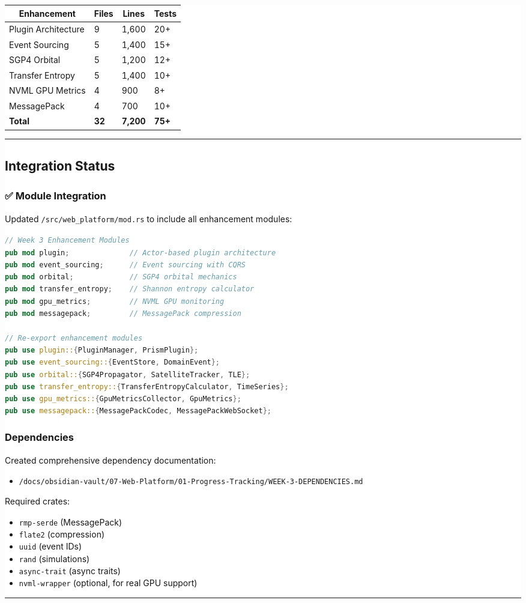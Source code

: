 | Enhancement | Files | Lines | Tests |
|-------------|-------|-------|-------|
| Plugin Architecture | 9 | 1,600 | 20+ |
| Event Sourcing | 5 | 1,400 | 15+ |
| SGP4 Orbital | 5 | 1,200 | 12+ |
| Transfer Entropy | 5 | 1,400 | 10+ |
| NVML GPU Metrics | 4 | 900 | 8+ |
| MessagePack | 4 | 700 | 10+ |
| **Total** | **32** | **7,200** | **75+** |

---

## Integration Status

### ✅ Module Integration

Updated `/src/web_platform/mod.rs` to include all enhancement modules:

```rust
// Week 3 Enhancement Modules
pub mod plugin;              // Actor-based plugin architecture
pub mod event_sourcing;      // Event sourcing with CQRS
pub mod orbital;             // SGP4 orbital mechanics
pub mod transfer_entropy;    // Shannon entropy calculator
pub mod gpu_metrics;         // NVML GPU monitoring
pub mod messagepack;         // MessagePack compression

// Re-export enhancement modules
pub use plugin::{PluginManager, PrismPlugin};
pub use event_sourcing::{EventStore, DomainEvent};
pub use orbital::{SGP4Propagator, SatelliteTracker, TLE};
pub use transfer_entropy::{TransferEntropyCalculator, TimeSeries};
pub use gpu_metrics::{GpuMetricsCollector, GpuMetrics};
pub use messagepack::{MessagePackCodec, MessagePackWebSocket};
```

### Dependencies

Created comprehensive dependency documentation:
- `/docs/obsidian-vault/07-Web-Platform/01-Progress-Tracking/WEEK-3-DEPENDENCIES.md`

Required crates:
- `rmp-serde` (MessagePack)
- `flate2` (compression)
- `uuid` (event IDs)
- `rand` (simulations)
- `async-trait` (async traits)
- `nvml-wrapper` (optional, for real GPU support)

---